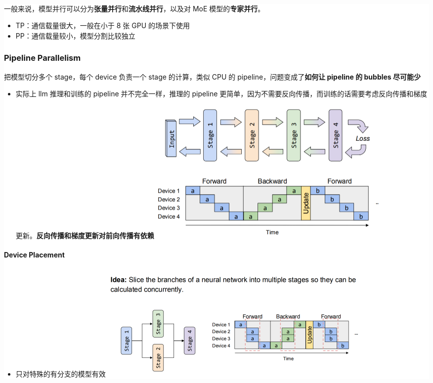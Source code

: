 一般来说，模型并行可以分为**张量并行**和**流水线并行**，以及对 MoE 模型的**专家并行**。

- TP：通信载量很大，一般在小于 8 张 GPU 的场景下使用
- PP：通信载量较小，模型分割比较独立

### Pipeline Parallelism

把模型切分多个 stage，每个 device 负责一个 stage 的计算，类似 CPU 的 pipeline，问题变成了**如何让 pipeline 的 bubbles 尽可能少**

- 实际上 llm 推理和训练的 pipeline 并不完全一样，推理的 pipeline 更简单，因为不需要反向传播，而训练的话需要考虑反向传播和梯度更新。**反向传播和梯度更新对前向传播有依赖**
  <img src="img/pp.png" alt="pp" style="zoom:50%;" />

#### Device Placement

- 只对特殊的有分支的模型有效
  <img src="img/device_placement.png" alt="device_placement" style="zoom:50%;" />
